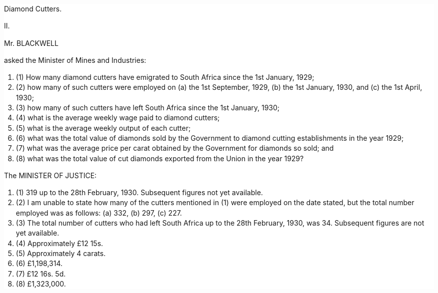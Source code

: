 <heading>Diamond Cutters.</heading>

<question by="#blackwell" to="#minister_of_mines_and_industries">

<num>II.</num>

<from>Mr. BLACKWELL</from>

<p>asked the Minister of Mines and Industries:</p>

<ol>

<li>(1) How many diamond cutters have emigrated to South Africa since the 1st January, 1929;</li>

<li>(2) how many of such cutters were employed on (a) the 1st September, 1929, (b) the 1st January, 1930, and (c) the 1st April, 1930;</li>

<li>(3) how many of such cutters have left South Africa since the 1st January, 1930;</li>

<li>(4) what is the average weekly wage paid to diamond cutters;</li>

<li>(5) what is the average weekly output of each cutter;</li>

<li><span class="col_3375-3376" refersTo="page_1760"/>(6) what was the total value of diamonds sold by the Government to diamond cutting establishments in the year 1929;</li>

<li>(7) what was the average price per carat obtained by the Government for diamonds so sold; and</li>

<li>(8) what was the total value of cut diamonds exported from the Union in the year 1929&#x003F;</li>

</ol>

</question>

<answer by="#minister_of_justice" to="#blackwell">

<from>The MINISTER OF JUSTICE:</from>

<ol>

<li>(1) 319 up to the 28th February, 1930. Subsequent figures not yet available.</li>

<li>(2) I am unable to state how many of the cutters mentioned in (1) were employed on the date stated, but the total number employed was as follows: (a) 332, (b) 297, (c) 227.</li>

<li>(3) The total number of cutters who had left South Africa up to the 28th February, 1930, was 34. Subsequent figures are not yet available.</li>

<li>(4) Approximately &#x00A3;12 15s.</li>

<li>(5) Approximately 4 carats.</li>

<li>(6) &#x00A3;1,198,314.</li>

<li>(7) &#x00A3;12 16s. 5d.</li>

<li>(8) &#x00A3;1,323,000.</li>

</ol>

</answer>
